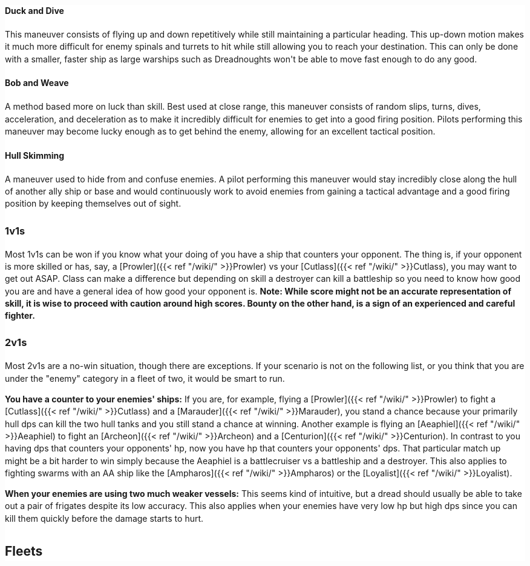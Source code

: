 #### Duck and Dive 

This maneuver consists of flying up and down repetitively while still maintaining a particular heading. This up-down motion makes it much more difficult for enemy spinals and turrets to hit while still allowing you to reach your destination. This can only be done with a smaller, faster ship as large warships such as Dreadnoughts won't be able to move fast enough to do any good.

#### Bob and Weave 

A method based more on luck than skill. Best used at close range, this maneuver consists of random slips, turns, dives, acceleration, and deceleration as to make it incredibly difficult for enemies to get into a good firing position. Pilots performing this maneuver may become lucky enough as to get behind the enemy, allowing for an excellent tactical position.

#### Hull Skimming 

A maneuver used to hide from and confuse enemies. A pilot performing this maneuver would stay incredibly close along the hull of another ally ship or base and would continuously work to avoid enemies from gaining a tactical advantage and a good firing position by keeping themselves out of sight.

### 1v1s

Most 1v1s can be won if you know what your doing of you have a ship that counters your opponent. The thing is, if your opponent is more skilled or has, say, a [Prowler]({{< ref "/wiki/" >}}Prowler) vs your [Cutlass]({{< ref "/wiki/" >}}Cutlass), you may want to get out ASAP. Class can make a difference but depending on skill a destroyer can kill a battleship so you need to know how good you are and have a general idea of how good your opponent is. **Note: While score might not be an accurate representation of skill, it is wise to proceed with caution around high scores. Bounty on the other hand, is a sign of an experienced and careful fighter.**

### 2v1s 

Most 2v1s are a no-win situation, though there are exceptions. If your scenario is not on the following list, or you think that you are under the "enemy" category in a fleet of two, it would be smart to run.

**You have a counter to your enemies' ships:** If you are, for example, flying a [Prowler]({{< ref "/wiki/" >}}Prowler) to fight a [Cutlass]({{< ref "/wiki/" >}}Cutlass) and a [Marauder]({{< ref "/wiki/" >}}Marauder), you stand a chance because your primarily hull dps can kill the two hull tanks and you still stand a chance at winning. Another example is flying an [Aeaphiel]({{< ref "/wiki/" >}}Aeaphiel) to fight an [Archeon]({{< ref "/wiki/" >}}Archeon) and a [Centurion]({{< ref "/wiki/" >}}Centurion). In contrast to you having dps that counters your opponents' hp, now you have hp that counters your opponents' dps. That particular match up might be a bit harder to win simply because the Aeaphiel is a battlecruiser vs a battleship and a destroyer. This also applies to fighting swarms with an AA ship like the [Ampharos]({{< ref "/wiki/" >}}Ampharos) or the [Loyalist]({{< ref "/wiki/" >}}Loyalist).

**When your enemies are using two much weaker vessels:** This seems kind of intuitive, but a dread should usually be able to take out a pair of frigates despite its low accuracy. This also applies when your enemies have very low hp but high dps since you can kill them quickly before the damage starts to hurt.

## Fleets
